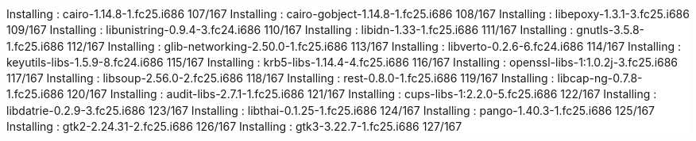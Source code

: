   Installing  : cairo-1.14.8-1.fc25.i686                                                                                                                                                                107/167 
  Installing  : cairo-gobject-1.14.8-1.fc25.i686                                                                                                                                                        108/167 
  Installing  : libepoxy-1.3.1-3.fc25.i686                                                                                                                                                              109/167 
  Installing  : libunistring-0.9.4-3.fc24.i686                                                                                                                                                          110/167 
  Installing  : libidn-1.33-1.fc25.i686                                                                                                                                                                 111/167 
  Installing  : gnutls-3.5.8-1.fc25.i686                                                                                                                                                                112/167 
  Installing  : glib-networking-2.50.0-1.fc25.i686                                                                                                                                                      113/167 
  Installing  : libverto-0.2.6-6.fc24.i686                                                                                                                                                              114/167 
  Installing  : keyutils-libs-1.5.9-8.fc24.i686                                                                                                                                                         115/167 
  Installing  : krb5-libs-1.14.4-4.fc25.i686                                                                                                                                                            116/167 
  Installing  : openssl-libs-1:1.0.2j-3.fc25.i686                                                                                                                                                       117/167 
  Installing  : libsoup-2.56.0-2.fc25.i686                                                                                                                                                              118/167 
  Installing  : rest-0.8.0-1.fc25.i686                                                                                                                                                                  119/167 
  Installing  : libcap-ng-0.7.8-1.fc25.i686                                                                                                                                                             120/167 
  Installing  : audit-libs-2.7.1-1.fc25.i686                                                                                                                                                            121/167 
  Installing  : cups-libs-1:2.2.0-5.fc25.i686                                                                                                                                                           122/167 
  Installing  : libdatrie-0.2.9-3.fc25.i686                                                                                                                                                             123/167 
  Installing  : libthai-0.1.25-1.fc25.i686                                                                                                                                                              124/167 
  Installing  : pango-1.40.3-1.fc25.i686                                                                                                                                                                125/167 
  Installing  : gtk2-2.24.31-2.fc25.i686                                                                                                                                                                126/167 
  Installing  : gtk3-3.22.7-1.fc25.i686                                                                                                                                                                 127/167 